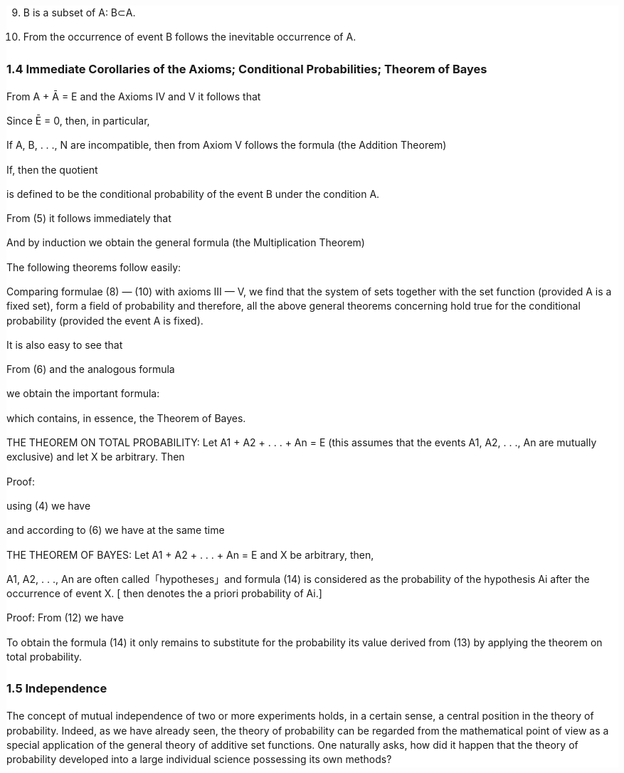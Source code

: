 9. B is a subset of A: B⊂A.

9. From the occurrence of event B follows the inevitable occurrence of A.

### 1.4 Immediate Corollaries of the Axioms; Conditional Probabilities; Theorem of Bayes

From A + Ā = E and the Axioms IV and V it follows that

Since Ē = 0, then, in particular,

If A, B, . . ., N are incompatible, then from Axiom V follows the formula (the Addition Theorem)

If, then the quotient

is defined to be the conditional probability of the event B under the condition A.

From (5) it follows immediately that

And by induction we obtain the general formula (the Multiplication Theorem)

The following theorems follow easily:

Comparing formulae (8) — (10) with axioms III — V, we find that the system of sets together with the set function (provided A is a fixed set), form a field of probability and therefore, all the above general theorems concerning hold true for the conditional probability (provided the event A is fixed).

It is also easy to see that

From (6) and the analogous formula

we obtain the important formula:

which contains, in essence, the Theorem of Bayes.

THE THEOREM ON TOTAL PROBABILITY: Let A1 + A2 + . . . + An = E (this assumes that the events A1, A2, . . ., An are mutually exclusive) and let X be arbitrary. Then

Proof:

using (4) we have

and according to (6) we have at the same time

THE THEOREM OF BAYES: Let A1 + A2 + . . . + An = E and X be arbitrary, then,

A1, A2, . . ., An are often called「hypotheses」and formula (14) is considered as the probability of the hypothesis Ai after the occurrence of event X. [ then denotes the a priori probability of Ai.]

Proof: From (12) we have

To obtain the formula (14) it only remains to substitute for the probability its value derived from (13) by applying the theorem on total probability.

### 1.5 Independence

The concept of mutual independence of two or more experiments holds, in a certain sense, a central position in the theory of probability. Indeed, as we have already seen, the theory of probability can be regarded from the mathematical point of view as a special application of the general theory of additive set functions. One naturally asks, how did it happen that the theory of probability developed into a large individual science possessing its own methods?
